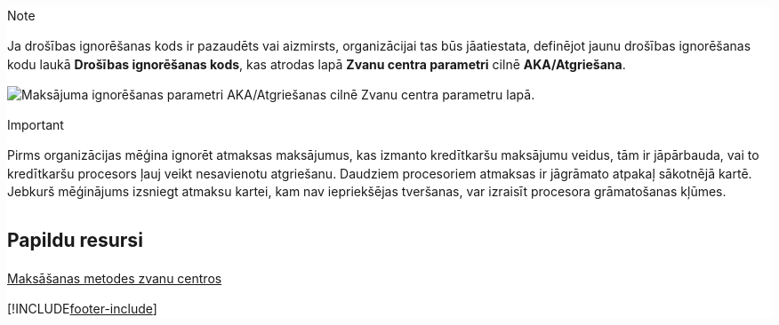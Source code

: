 > [!NOTE]
> Ja drošības ignorēšanas kods ir pazaudēts vai aizmirsts, organizācijai tas būs jāatiestata, definējot jaunu drošības ignorēšanas kodu laukā **Drošības ignorēšanas kods**, kas atrodas lapā **Zvanu centra parametri** cilnē **AKA/Atgriešana**.

![Maksājuma ignorēšanas parametri AKA/Atgriešanas cilnē Zvanu centra parametru lapā.](media/overridepaymentparameter.png)

> [!IMPORTANT]
> Pirms organizācijas mēģina ignorēt atmaksas maksājumus, kas izmanto kredītkaršu maksājumu veidus, tām ir jāpārbauda, vai to kredītkaršu procesors ļauj veikt nesavienotu atgriešanu. Daudziem procesoriem atmaksas ir jāgrāmato atpakaļ sākotnējā kartē. Jebkurš mēģinājums izsniegt atmaksu kartei, kam nav iepriekšējas tveršanas, var izraisīt procesora grāmatošanas kļūmes.

## <a name="additional-resources"></a>Papildu resursi

[Maksāšanas metodes zvanu centros](work-with-payments.md)


[!INCLUDE[footer-include](../includes/footer-banner.md)]
